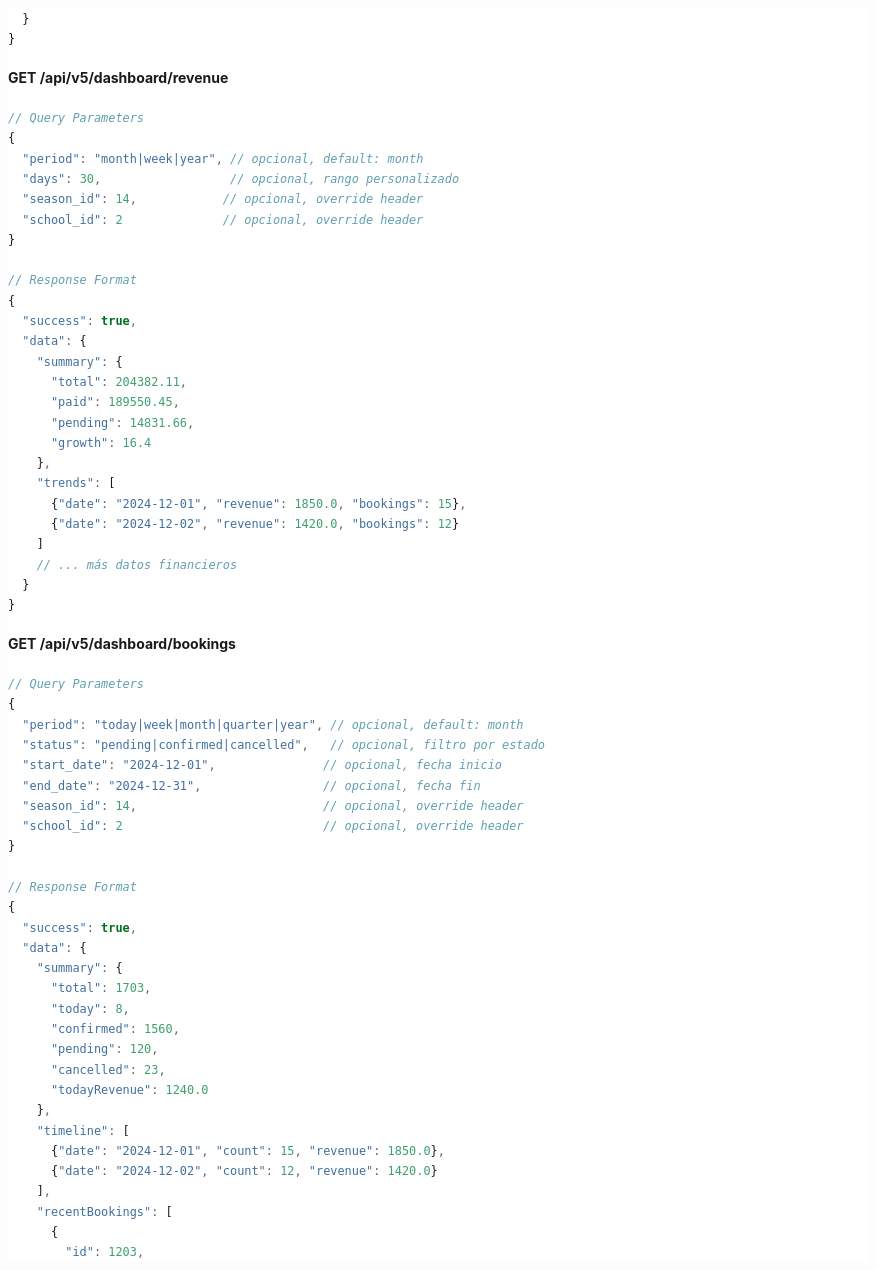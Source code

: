 ```javascript
  }
}
```

#### **GET /api/v5/dashboard/revenue**
```javascript
// Query Parameters
{
  "period": "month|week|year", // opcional, default: month
  "days": 30,                  // opcional, rango personalizado
  "season_id": 14,            // opcional, override header
  "school_id": 2              // opcional, override header  
}

// Response Format
{
  "success": true,
  "data": {
    "summary": {
      "total": 204382.11,
      "paid": 189550.45,
      "pending": 14831.66,
      "growth": 16.4
    },
    "trends": [
      {"date": "2024-12-01", "revenue": 1850.0, "bookings": 15},
      {"date": "2024-12-02", "revenue": 1420.0, "bookings": 12}
    ]
    // ... más datos financieros
  }
}
```

#### **GET /api/v5/dashboard/bookings**
```javascript
// Query Parameters  
{
  "period": "today|week|month|quarter|year", // opcional, default: month
  "status": "pending|confirmed|cancelled",   // opcional, filtro por estado
  "start_date": "2024-12-01",               // opcional, fecha inicio
  "end_date": "2024-12-31",                 // opcional, fecha fin
  "season_id": 14,                          // opcional, override header
  "school_id": 2                            // opcional, override header
}

// Response Format
{
  "success": true,
  "data": {
    "summary": {
      "total": 1703,
      "today": 8,
      "confirmed": 1560,
      "pending": 120,
      "cancelled": 23,
      "todayRevenue": 1240.0
    },
    "timeline": [
      {"date": "2024-12-01", "count": 15, "revenue": 1850.0},
      {"date": "2024-12-02", "count": 12, "revenue": 1420.0}
    ],
    "recentBookings": [
      {
        "id": 1203,
```